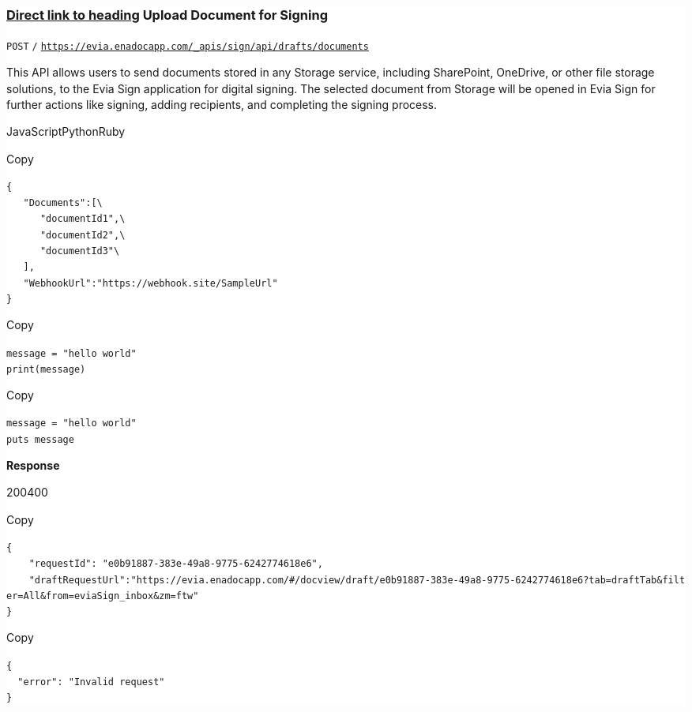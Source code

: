 ### [Direct link to heading](https://docs.sign.enadocapp.com/evia-sign-api/requests/document-upload\#upload-document-for-signing)    **Upload Document for Signing**

`POST` `/` [`https://evia.enadocapp.com/_apis/sign/api/drafts/documents`](https://evia.enadocapp.com/_apis/sign/api/Drafts/documents)

This API allows users to send documents stored in any Storage service, including SharePoint, OneDrive, or other file storage solutions, to the Evia Sign application for digital signing. The selected document from Storage will be opened in Evia Sign for further actions like signing, adding recipients, and completing the signing process.

JavaScriptPythonRuby

Copy

```inline-grid min-w-full grid-cols-[auto_1fr] p-2 [count-reset:line]
{
   "Documents":[\
      "documentId1",\
      "documentId2",\
      "documentId3"\
   ],
   "WebhookUrl":"https://webhook.site/SampleUrl"
}
```

Copy

```inline-grid min-w-full grid-cols-[auto_1fr] p-2 [count-reset:line]
message = "hello world"
print(message)
```

Copy

```inline-grid min-w-full grid-cols-[auto_1fr] p-2 [count-reset:line]
message = "hello world"
puts message
```

**Response**

200400

Copy

```inline-grid min-w-full grid-cols-[auto_1fr] p-2 [count-reset:line]
{
    "requestId": "e0b91887-383e-49a8-9775-6242774618e6",
    "draftRequestUrl":"https://evia.enadocapp.com/#/docview/draft/e0b91887-383e-49a8-9775-6242774618e6?tab=draftTab&filter=All&from=eviaSign_inbox&zm=ftw"
}
```

Copy

```inline-grid min-w-full grid-cols-[auto_1fr] p-2 [count-reset:line]
{
  "error": "Invalid request"
}
```

